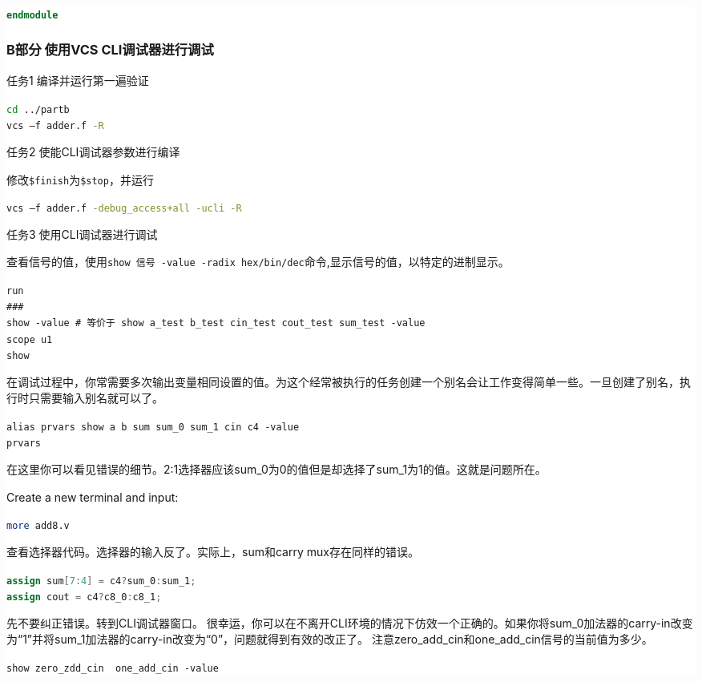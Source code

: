 ```verilog
endmodule
```

### B部分 使用VCS CLI调试器进行调试

任务1  编译并运行第一遍验证

```sh
cd ../partb
vcs –f adder.f -R
```

任务2  使能CLI调试器参数进行编译

修改`$finish`为`$stop`，并运行

```sh
vcs –f adder.f -debug_access+all -ucli -R
```

任务3  使用CLI调试器进行调试

查看信号的值，使用`show 信号 -value -radix hex/bin/dec`命令,显示信号的值，以特定的进制显示。

```ucli
run
###
show -value # 等价于 show a_test b_test cin_test cout_test sum_test -value
scope u1
show
```

在调试过程中，你常需要多次输出变量相同设置的值。为这个经常被执行的任务创建一个别名会让工作变得简单一些。一旦创建了别名，执行时只需要输入别名就可以了。

```ucli
alias prvars show a b sum sum_0 sum_1 cin c4 -value
prvars
```

在这里你可以看见错误的细节。2:1选择器应该sum_0为0的值但是却选择了sum_1为1的值。这就是问题所在。

Create a new terminal and input:

```sh
more add8.v
```

查看选择器代码。选择器的输入反了。实际上，sum和carry mux存在同样的错误。

```verilog
assign sum[7:4] = c4?sum_0:sum_1;
assign cout = c4?c8_0:c8_1;
```

先不要纠正错误。转到CLI调试器窗口。
很幸运，你可以在不离开CLI环境的情况下仿效一个正确的。如果你将sum_0加法器的carry-in改变为“1”并将sum_1加法器的carry-in改变为“0”，问题就得到有效的改正了。
注意zero_add_cin和one_add_cin信号的当前值为多少。

```ucli
show zero_zdd_cin  one_add_cin -value
```
